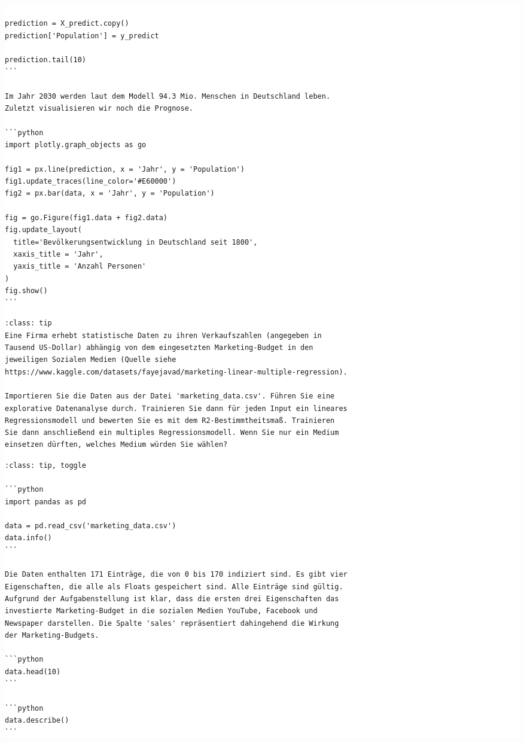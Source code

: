 ````{admonition} Lösung

prediction = X_predict.copy()
prediction['Population'] = y_predict

prediction.tail(10)
```

Im Jahr 2030 werden laut dem Modell 94.3 Mio. Menschen in Deutschland leben.
Zuletzt visualisieren wir noch die Prognose.

```python
import plotly.graph_objects as go

fig1 = px.line(prediction, x = 'Jahr', y = 'Population')
fig1.update_traces(line_color='#E60000')
fig2 = px.bar(data, x = 'Jahr', y = 'Population')

fig = go.Figure(fig1.data + fig2.data)
fig.update_layout(
  title='Bevölkerungsentwicklung in Deutschland seit 1800',
  xaxis_title = 'Jahr',
  yaxis_title = 'Anzahl Personen'
)
fig.show()
```
````

```{admonition} Aufgabe 2
:class: tip
Eine Firma erhebt statistische Daten zu ihren Verkaufszahlen (angegeben in
Tausend US-Dollar) abhängig von dem eingesetzten Marketing-Budget in den
jeweiligen Sozialen Medien (Quelle siehe
https://www.kaggle.com/datasets/fayejavad/marketing-linear-multiple-regression).

Importieren Sie die Daten aus der Datei 'marketing_data.csv'. Führen Sie eine
explorative Datenanalyse durch. Trainieren Sie dann für jeden Input ein lineares
Regressionsmodell und bewerten Sie es mit dem R2-Bestimmtheitsmaß. Trainieren
Sie dann anschließend ein multiples Regressionsmodell. Wenn Sie nur ein Medium
einsetzen dürften, welches Medium würden Sie wählen?
```

````{admonition} Lösung
:class: tip, toggle

```python
import pandas as pd

data = pd.read_csv('marketing_data.csv')
data.info()
```

Die Daten enthalten 171 Einträge, die von 0 bis 170 indiziert sind. Es gibt vier
Eigenschaften, die alle als Floats gespeichert sind. Alle Einträge sind gültig.
Aufgrund der Aufgabenstellung ist klar, dass die ersten drei Eigenschaften das
investierte Marketing-Budget in die sozialen Medien YouTube, Facebook und
Newspaper darstellen. Die Spalte 'sales' repräsentiert dahingehend die Wirkung
der Marketing-Budgets.

```python
data.head(10)
```

```python
data.describe()
```

````